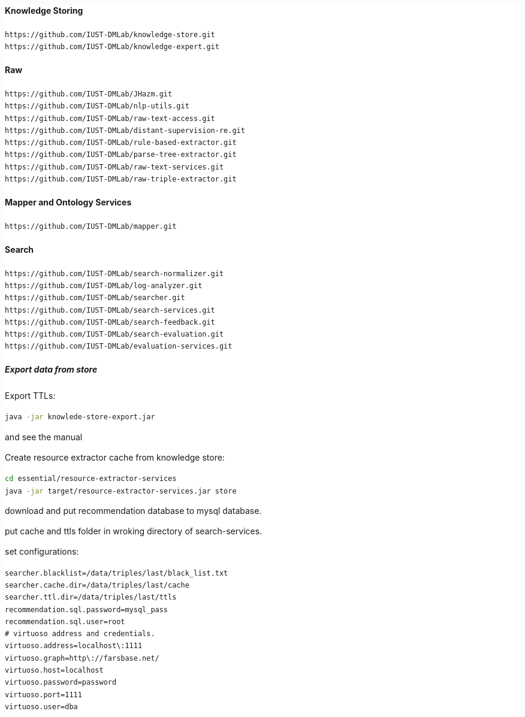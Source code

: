 #### Knowledge Storing
```bash
https://github.com/IUST-DMLab/knowledge-store.git
https://github.com/IUST-DMLab/knowledge-expert.git
```

#### Raw
```bash
https://github.com/IUST-DMLab/JHazm.git
https://github.com/IUST-DMLab/nlp-utils.git
https://github.com/IUST-DMLab/raw-text-access.git
https://github.com/IUST-DMLab/distant-supervision-re.git
https://github.com/IUST-DMLab/rule-based-extractor.git
https://github.com/IUST-DMLab/parse-tree-extractor.git
https://github.com/IUST-DMLab/raw-text-services.git
https://github.com/IUST-DMLab/raw-triple-extractor.git
```

#### Mapper and Ontology Services
```bash
https://github.com/IUST-DMLab/mapper.git
```

#### Search
```bash
https://github.com/IUST-DMLab/search-normalizer.git
https://github.com/IUST-DMLab/log-analyzer.git
https://github.com/IUST-DMLab/searcher.git
https://github.com/IUST-DMLab/search-services.git
https://github.com/IUST-DMLab/search-feedback.git
https://github.com/IUST-DMLab/search-evaluation.git
https://github.com/IUST-DMLab/evaluation-services.git
```

##### Export data from store

Export TTLs:
```bash
java -jar knowlede-store-export.jar
```
and see the manual

Create resource extractor cache from knowledge store:
```bash
cd essential/resource-extractor-services
java -jar target/resource-extractor-services.jar store
```

download and put recommendation database to mysql database.

put cache and ttls folder in wroking directory of search-services.

set configurations:
```properties
searcher.blacklist=/data/triples/last/black_list.txt
searcher.cache.dir=/data/triples/last/cache
searcher.ttl.dir=/data/triples/last/ttls
recommendation.sql.password=mysql_pass
recommendation.sql.user=root
# virtuoso address and credentials.
virtuoso.address=localhost\:1111
virtuoso.graph=http\://farsbase.net/
virtuoso.host=localhost
virtuoso.password=password
virtuoso.port=1111
virtuoso.user=dba
```
